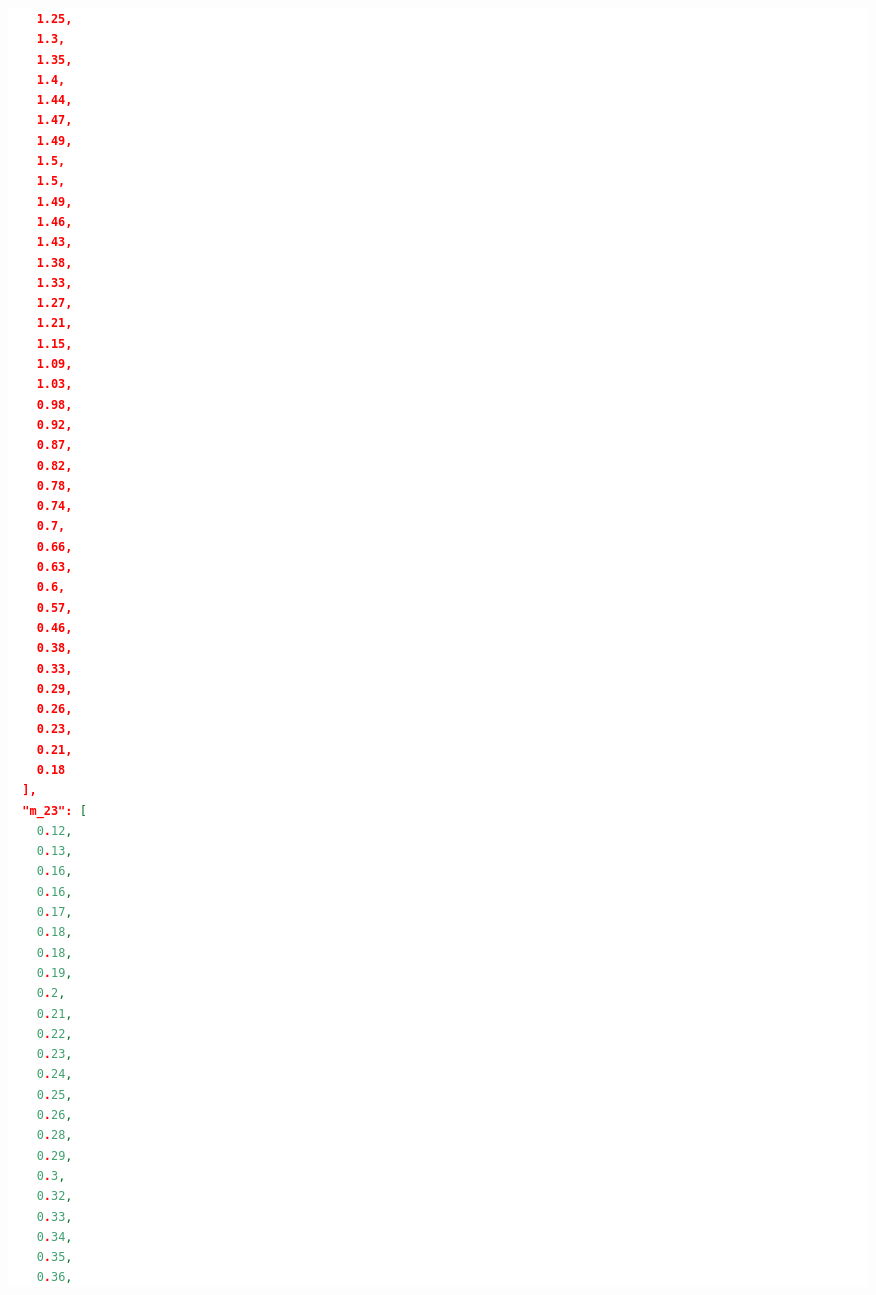 ```json
    1.25,
    1.3,
    1.35,
    1.4,
    1.44,
    1.47,
    1.49,
    1.5,
    1.5,
    1.49,
    1.46,
    1.43,
    1.38,
    1.33,
    1.27,
    1.21,
    1.15,
    1.09,
    1.03,
    0.98,
    0.92,
    0.87,
    0.82,
    0.78,
    0.74,
    0.7,
    0.66,
    0.63,
    0.6,
    0.57,
    0.46,
    0.38,
    0.33,
    0.29,
    0.26,
    0.23,
    0.21,
    0.18
  ],
  "m_23": [
    0.12,
    0.13,
    0.16,
    0.16,
    0.17,
    0.18,
    0.18,
    0.19,
    0.2,
    0.21,
    0.22,
    0.23,
    0.24,
    0.25,
    0.26,
    0.28,
    0.29,
    0.3,
    0.32,
    0.33,
    0.34,
    0.35,
    0.36,
```